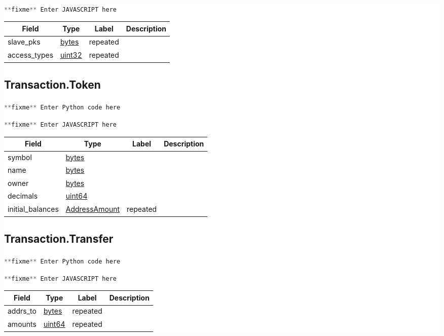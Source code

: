 
```javascript
**fixme** Enter JAVASCRIPT here
```


| Field | Type | Label | Description |
| ----- | ---- | ----- | ----------- |
| slave_pks | [bytes](#bytes) | repeated |  |
| access_types | [uint32](#uint32) | repeated |  |







## Transaction.Token

```python
**fixme** Enter Python code here
```


```javascript
**fixme** Enter JAVASCRIPT here
```


| Field | Type | Label | Description |
| ----- | ---- | ----- | ----------- |
| symbol | [bytes](#bytes) |  |  |
| name | [bytes](#bytes) |  |  |
| owner | [bytes](#bytes) |  |  |
| decimals | [uint64](#uint64) |  |  |
| initial_balances | [AddressAmount](#qrl.AddressAmount) | repeated |  |







## Transaction.Transfer

```python
**fixme** Enter Python code here
```


```javascript
**fixme** Enter JAVASCRIPT here
```


| Field | Type | Label | Description |
| ----- | ---- | ----- | ----------- |
| addrs_to | [bytes](#bytes) | repeated |  |
| amounts | [uint64](#uint64) | repeated |  |
